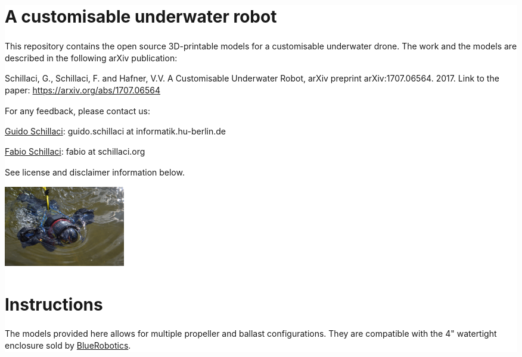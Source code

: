 # A customisable underwater robot
This repository contains the open source 3D-printable models for a customisable underwater drone. The work and the models are described in the following arXiv publication:

Schillaci, G., Schillaci, F. and Hafner, V.V. A Customisable Underwater Robot, arXiv preprint arXiv:1707.06564. 2017. Link to the paper: <a href="https://arxiv.org/abs/1707.06564" target="_blank">https://arxiv.org/abs/1707.06564 </a>

For any feedback, please contact us:

<a href="https://adapt.informatik.hu-berlin.de/schillaci/" target="_blank">Guido Schillaci</a>: guido.schillaci at informatik.hu-berlin.de

<a href="http://www.schillaci.org/" target="_blank">Fabio Schillaci</a>: fabio at schillaci.org

See license and disclaimer information below.

<img src="images/drone.jpg" alt="Drone" style="width: 200px;"/>

# Instructions

The models provided here allows for multiple propeller and ballast configurations. They are compatible with the 4" watertight enclosure sold by <a href="https://www.bluerobotics.com/">BlueRobotics</a>. 
